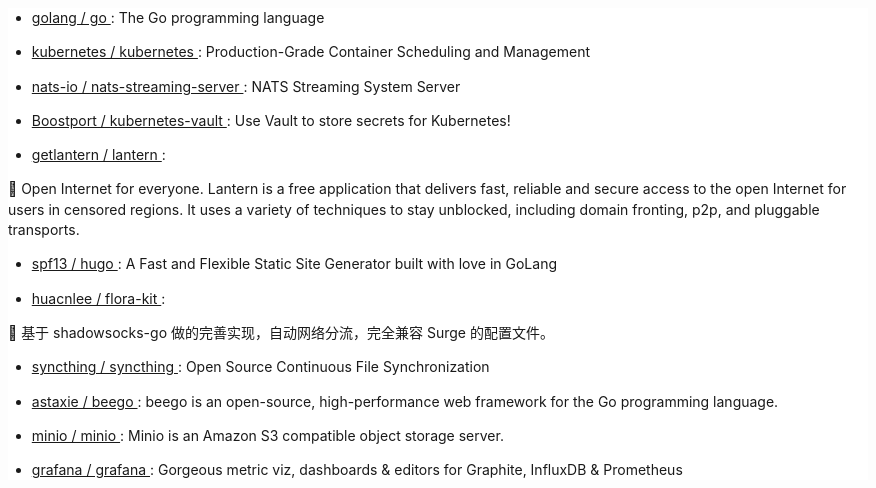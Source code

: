 * [
        golang / go
](https://github.com/golang/go): 
        The Go programming language
      
* [
        kubernetes / kubernetes
](https://github.com/kubernetes/kubernetes): 
        Production-Grade Container Scheduling and Management
      
* [
        nats-io / nats-streaming-server
](https://github.com/nats-io/nats-streaming-server): 
        NATS Streaming System Server
      
* [
        Boostport / kubernetes-vault
](https://github.com/Boostport/kubernetes-vault): 
        Use Vault to store secrets for Kubernetes!
      
* [
        getlantern / lantern
](https://github.com/getlantern/lantern): 
        
🏮 Open Internet for everyone. Lantern is a free application that delivers fast, reliable and secure access to the open Internet for users in censored regions. It uses a variety of techniques to stay unblocked, including domain fronting, p2p, and pluggable transports.
      
* [
        spf13 / hugo
](https://github.com/spf13/hugo): 
        A Fast and Flexible Static Site Generator built with love in GoLang
      
* [
        huacnlee / flora-kit
](https://github.com/huacnlee/flora-kit): 
        
💐 基于 shadowsocks-go 做的完善实现，自动网络分流，完全兼容 Surge 的配置文件。
      
* [
        syncthing / syncthing
](https://github.com/syncthing/syncthing): 
        Open Source Continuous File Synchronization
      
* [
        astaxie / beego
](https://github.com/astaxie/beego): 
        beego is an open-source, high-performance web framework for the Go programming language.
      
* [
        minio / minio
](https://github.com/minio/minio): 
        Minio is an Amazon S3 compatible object storage server.
      
* [
        grafana / grafana
](https://github.com/grafana/grafana): 
        Gorgeous metric viz, dashboards & editors for Graphite, InfluxDB & Prometheus
      